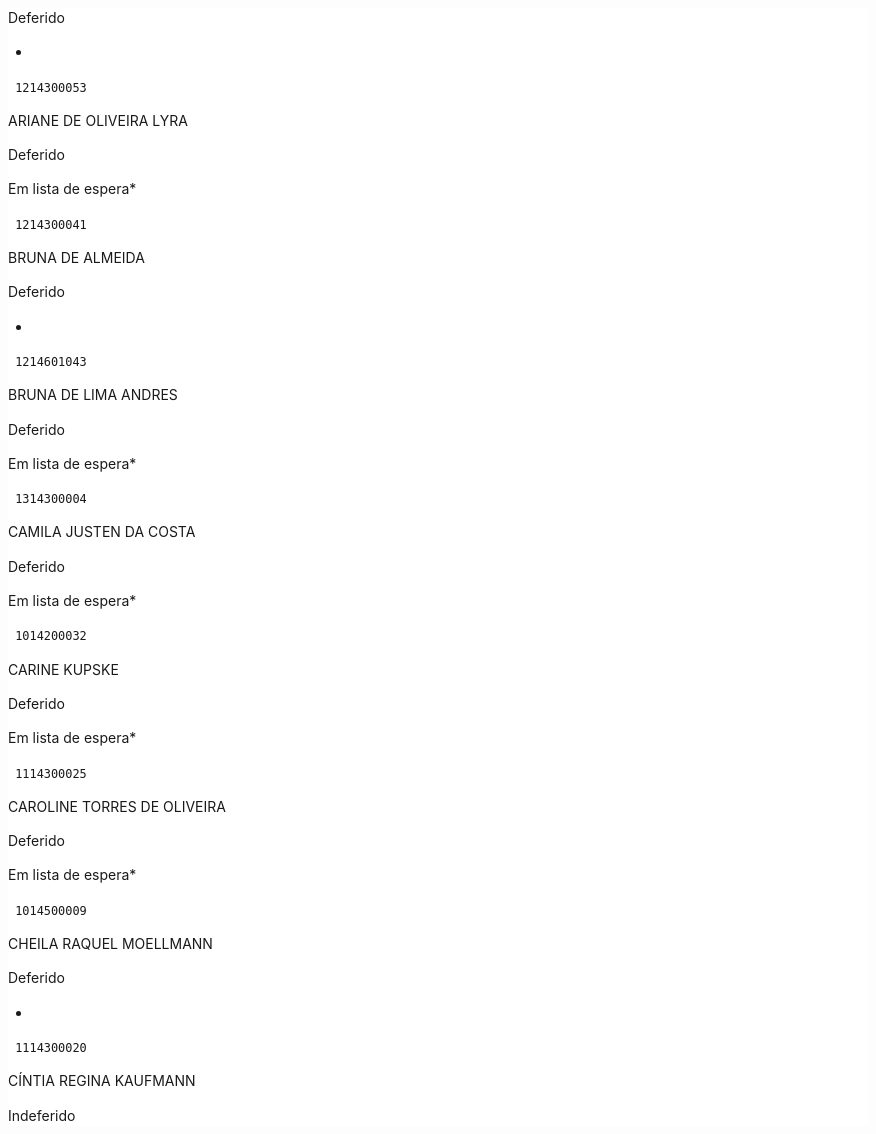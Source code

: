    Deferido

   -

     1214300053

   ARIANE DE OLIVEIRA LYRA

   Deferido

   Em lista de espera*

     1214300041

   BRUNA DE ALMEIDA

   Deferido

   -

     1214601043

   BRUNA DE LIMA ANDRES

   Deferido

   Em lista de espera*

     1314300004

   CAMILA JUSTEN DA COSTA

   Deferido

   Em lista de espera*

     1014200032

   CARINE KUPSKE

   Deferido

   Em lista de espera*

     1114300025

   CAROLINE TORRES DE OLIVEIRA

   Deferido

   Em lista de espera*

     1014500009

   CHEILA RAQUEL MOELLMANN

   Deferido

   -

     1114300020

   CÍNTIA REGINA KAUFMANN

   Indeferido
